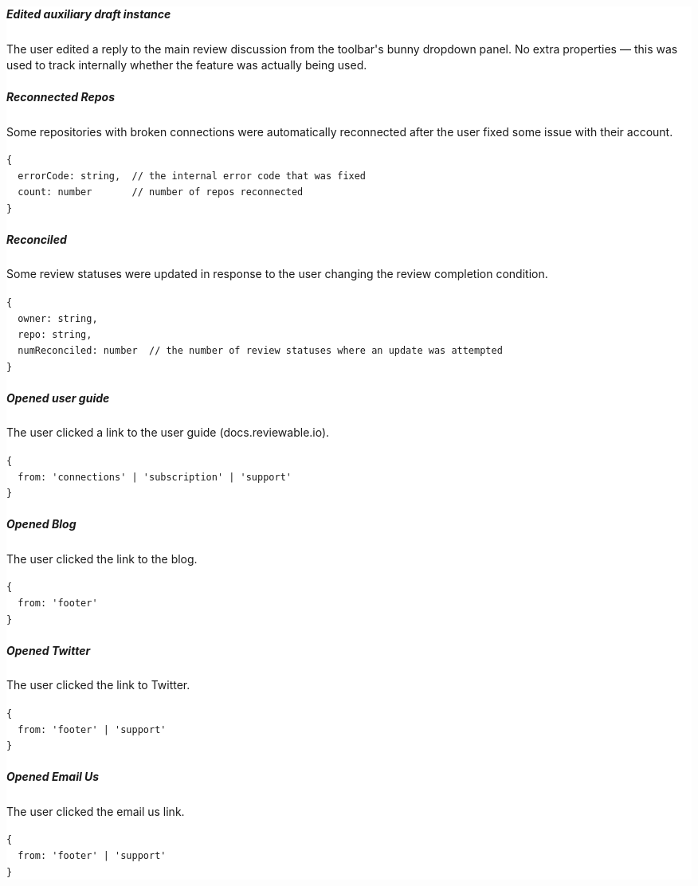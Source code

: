 ##### Edited auxiliary draft instance
The user edited a reply to the main review discussion from the toolbar's bunny dropdown panel.  No extra properties &mdash; this was used to track internally whether the feature was actually being used.

##### Reconnected Repos
Some repositories with broken connections were automatically reconnected after the user fixed some issue with their account.
```
{
  errorCode: string,  // the internal error code that was fixed
  count: number       // number of repos reconnected
}
```

##### Reconciled
Some review statuses were updated in response to the user changing the review completion condition.
```
{
  owner: string,
  repo: string,
  numReconciled: number  // the number of review statuses where an update was attempted
}
```

##### Opened user guide
The user clicked a link to the user guide (docs.reviewable.io).
```
{
  from: 'connections' | 'subscription' | 'support'
}
```

##### Opened Blog
The user clicked the link to the blog.
```
{
  from: 'footer'
}
```

##### Opened Twitter
The user clicked the link to Twitter.
```
{
  from: 'footer' | 'support'
}
```

##### Opened Email Us
The user clicked the email us link.
```
{
  from: 'footer' | 'support'
}
```

